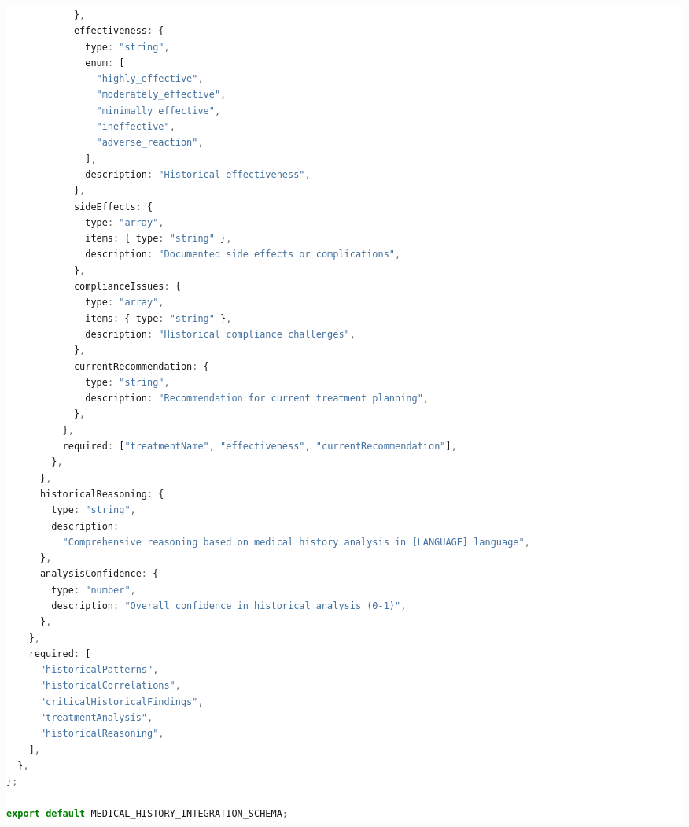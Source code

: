 ```typescript
            },
            effectiveness: {
              type: "string",
              enum: [
                "highly_effective",
                "moderately_effective",
                "minimally_effective",
                "ineffective",
                "adverse_reaction",
              ],
              description: "Historical effectiveness",
            },
            sideEffects: {
              type: "array",
              items: { type: "string" },
              description: "Documented side effects or complications",
            },
            complianceIssues: {
              type: "array",
              items: { type: "string" },
              description: "Historical compliance challenges",
            },
            currentRecommendation: {
              type: "string",
              description: "Recommendation for current treatment planning",
            },
          },
          required: ["treatmentName", "effectiveness", "currentRecommendation"],
        },
      },
      historicalReasoning: {
        type: "string",
        description:
          "Comprehensive reasoning based on medical history analysis in [LANGUAGE] language",
      },
      analysisConfidence: {
        type: "number",
        description: "Overall confidence in historical analysis (0-1)",
      },
    },
    required: [
      "historicalPatterns",
      "historicalCorrelations",
      "criticalHistoricalFindings",
      "treatmentAnalysis",
      "historicalReasoning",
    ],
  },
};

export default MEDICAL_HISTORY_INTEGRATION_SCHEMA;
```
